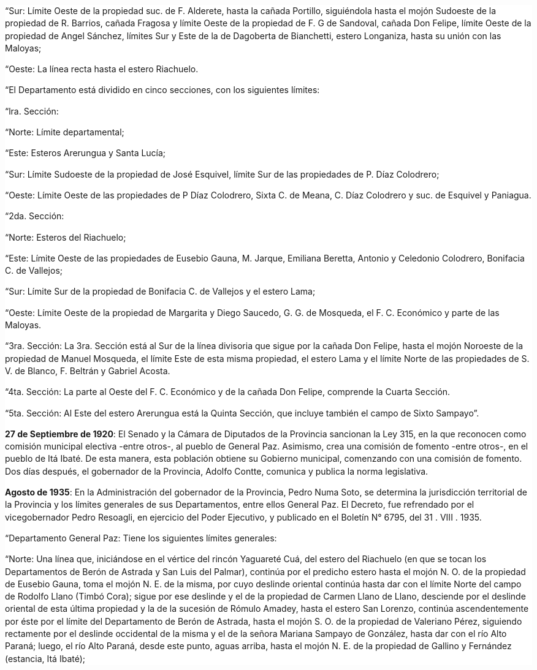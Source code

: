 “Sur: Límite Oeste de la propiedad suc. de F. Alderete, hasta la cañada Portillo, siguiéndola hasta el mojón Sudoeste de la propiedad de R. Barrios, cañada Fragosa y límite Oeste de la propiedad de F. G de Sandoval, cañada Don Felipe, límite Oeste de la propiedad de Angel Sánchez, límites Sur y Este de la de Dagoberta de Bianchetti, estero Longaniza, hasta su unión con las Maloyas;

“Oeste: La línea recta hasta el estero Riachuelo.

“El Departamento está dividido en cinco secciones, con los siguientes límites:

“lra. Sección:

“Norte: Límite departamental;

“Este: Esteros Arerungua y Santa Lucía;

“Sur: Límite Sudoeste de la propiedad de José Esquivel, límite Sur de las propiedades de P. Díaz Colodrero;

“Oeste: Límite Oeste de las propiedades de P Díaz Colodrero, Sixta C. de Meana, C. Díaz Colodrero y suc. de Esquivel y Paniagua.

“2da. Sección:

“Norte: Esteros del Riachuelo;

“Este: Límite Oeste de las propiedades de Eusebio Gauna, M. Jarque, Emiliana Beretta, Antonio y Celedonio Colodrero, Bonifacia C. de Vallejos;

“Sur: Límite Sur de la propiedad de Bonifacia C. de Vallejos y el estero Lama;

“Oeste: Límite Oeste de la propiedad de Margarita y Diego Saucedo, G. G. de Mosqueda, el F. C. Económico y parte de las Maloyas.

“3ra. Sección: La 3ra. Sección está al Sur de la línea divisoria que sigue por la cañada Don Felipe, hasta el mojón Noroeste de la propiedad de Manuel Mosqueda, el límite Este de esta misma propiedad, el estero Lama y el límite Norte de las propiedades de S. V. de Blanco, F. Beltrán y Gabriel Acosta.

“4ta. Sección: La parte al Oeste del F. C. Económico y de la cañada Don Felipe, comprende la Cuarta Sección.

“5ta. Sección: Al Este del estero Arerungua está la Quinta Sección, que incluye también el campo de Sixto Sampayo”.

**27 de Septiembre de 1920**: El Senado y la Cámara de Diputados de la Provincia sancionan la Ley 315, en la que reconocen como comisión municipal electiva -entre otros-, al pueblo de General Paz. Asimismo, crea una comisión de fomento -entre otros-, en el pueblo de Itá Ibaté. De esta manera, esta población obtiene su Gobierno municipal, comenzando con una comisión de fomento. Dos días después, el gobernador de la Provincia, Adolfo Contte, comunica y publica la norma legislativa.

**Agosto de 1935**: En la Administración del gobernador de la Provincia, Pedro Numa Soto, se determina la jurisdicción territorial de la Provincia y los límites generales de sus Departamentos, entre ellos General Paz. El Decreto, fue refrendado por el vicegobernador Pedro Resoagli, en ejercicio del Poder Ejecutivo, y publicado en el Boletín N° 6795, del 31 . VIII . 1935.

“Departamento General Paz: Tiene los siguientes límites generales:

“Norte: Una línea que, iniciándose en el vértice del rincón Yaguareté Cuá, del estero del Riachuelo (en que se tocan los Departamentos de Berón de Astrada y San Luis del Palmar), continúa por el predicho estero hasta el mojón N. O. de la propiedad de Eusebio Gauna, toma el mojón N. E. de la misma, por cuyo deslinde oriental continúa hasta dar con el límite Norte del campo de Rodolfo Llano (Timbó Cora); sigue por ese deslinde y el de la propiedad de Carmen Llano de Llano, desciende por el deslinde oriental de esta última propiedad y la de la sucesión de Rómulo Amadey, hasta el estero San Lorenzo, continúa ascendentemente por éste por el límite del Departamento de Berón de Astrada, hasta el mojón S. O. de la propiedad de Valeriano Pérez, siguiendo rectamente por el deslinde occidental de la misma y el de la señora Mariana Sampayo de González, hasta dar con el río Alto Paraná; luego, el río Alto Paraná, desde este punto, aguas arriba, hasta el mojón N. E. de la propiedad de Gallino y Fernández (estancia, Itá Ibaté);
